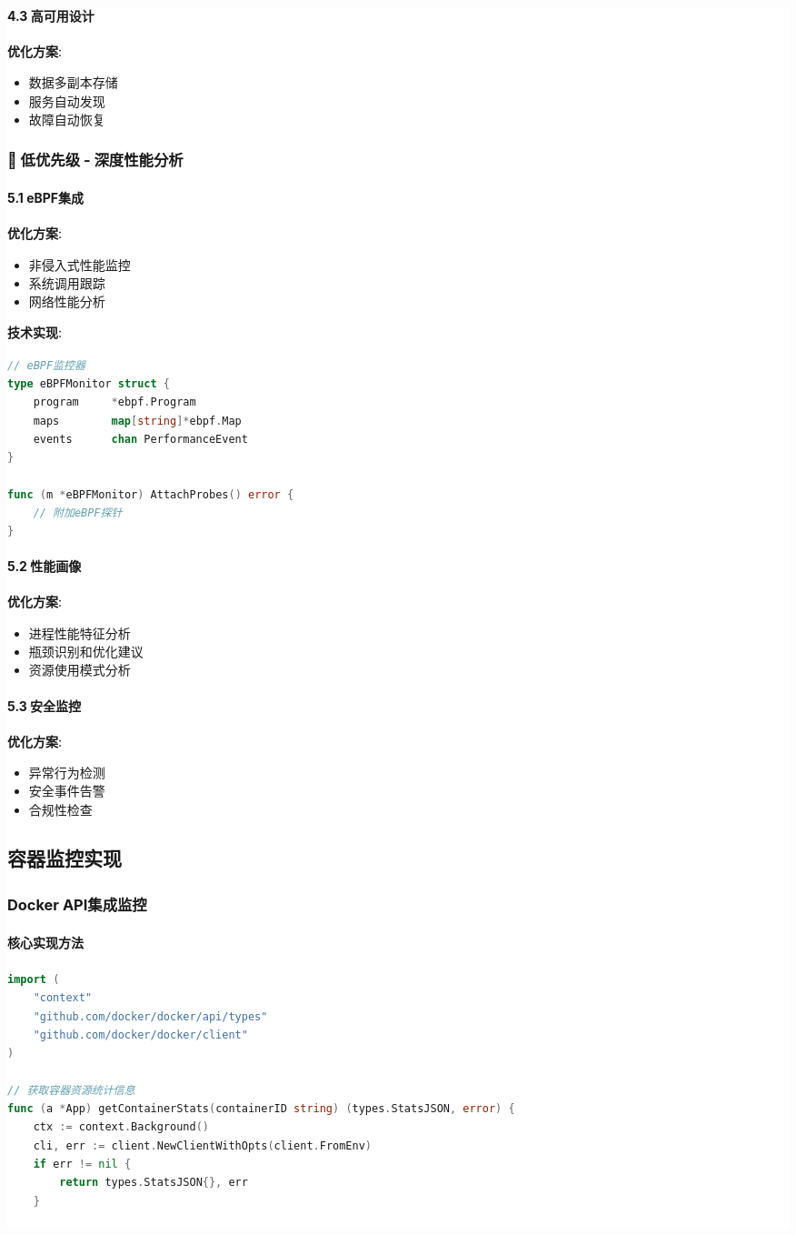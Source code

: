 #### 4.3 高可用设计

**优化方案**:
- 数据多副本存储
- 服务自动发现
- 故障自动恢复

### 🔴 低优先级 - 深度性能分析

#### 5.1 eBPF集成

**优化方案**:
- 非侵入式性能监控
- 系统调用跟踪
- 网络性能分析

**技术实现**:
```go
// eBPF监控器
type eBPFMonitor struct {
    program     *ebpf.Program
    maps        map[string]*ebpf.Map
    events      chan PerformanceEvent
}

func (m *eBPFMonitor) AttachProbes() error {
    // 附加eBPF探针
}
```

#### 5.2 性能画像

**优化方案**:
- 进程性能特征分析
- 瓶颈识别和优化建议
- 资源使用模式分析

#### 5.3 安全监控

**优化方案**:
- 异常行为检测
- 安全事件告警
- 合规性检查

## 容器监控实现

### Docker API集成监控

#### 核心实现方法

```go
import (
    "context"
    "github.com/docker/docker/api/types"
    "github.com/docker/docker/client"
)

// 获取容器资源统计信息
func (a *App) getContainerStats(containerID string) (types.StatsJSON, error) {
    ctx := context.Background()
    cli, err := client.NewClientWithOpts(client.FromEnv)
    if err != nil {
        return types.StatsJSON{}, err
    }
    
```